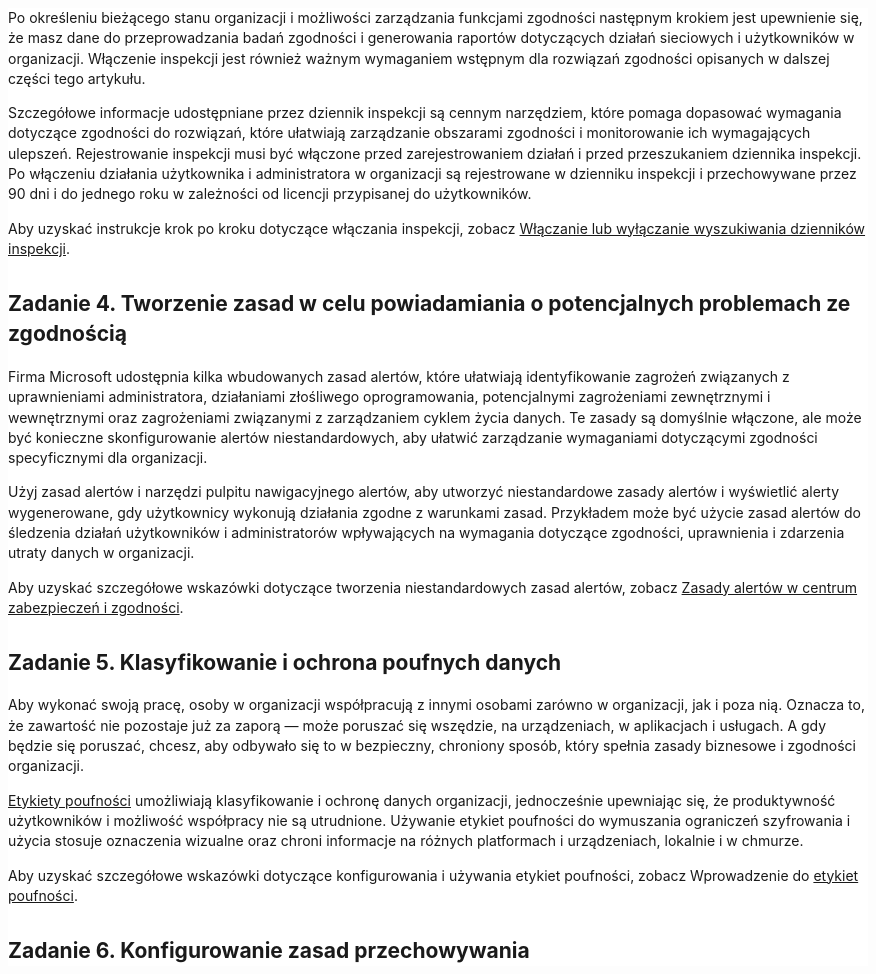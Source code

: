 Po określeniu bieżącego stanu organizacji i możliwości zarządzania funkcjami zgodności następnym krokiem jest upewnienie się, że masz dane do przeprowadzania badań zgodności i generowania raportów dotyczących działań sieciowych i użytkowników w organizacji. Włączenie inspekcji jest również ważnym wymaganiem wstępnym dla rozwiązań zgodności opisanych w dalszej części tego artykułu.

Szczegółowe informacje udostępniane przez dziennik inspekcji są cennym narzędziem, które pomaga dopasować wymagania dotyczące zgodności do rozwiązań, które ułatwiają zarządzanie obszarami zgodności i monitorowanie ich wymagających ulepszeń. Rejestrowanie inspekcji musi być włączone przed zarejestrowaniem działań i przed przeszukaniem dziennika inspekcji. Po włączeniu działania użytkownika i administratora w organizacji są rejestrowane w dzienniku inspekcji i przechowywane przez 90 dni i do jednego roku w zależności od licencji przypisanej do użytkowników.

Aby uzyskać instrukcje krok po kroku dotyczące włączania inspekcji, zobacz [Włączanie lub wyłączanie wyszukiwania dzienników inspekcji](/microsoft-365/compliance/turn-audit-log-search-on-or-off).

## <a name="task-4-create-policies-to-alert-you-about-potential-compliance-issues"></a>Zadanie 4. Tworzenie zasad w celu powiadamiania o potencjalnych problemach ze zgodnością

Firma Microsoft udostępnia kilka wbudowanych zasad alertów, które ułatwiają identyfikowanie zagrożeń związanych z uprawnieniami administratora, działaniami złośliwego oprogramowania, potencjalnymi zagrożeniami zewnętrznymi i wewnętrznymi oraz zagrożeniami związanymi z zarządzaniem cyklem życia danych. Te zasady są domyślnie włączone, ale może być konieczne skonfigurowanie alertów niestandardowych, aby ułatwić zarządzanie wymaganiami dotyczącymi zgodności specyficznymi dla organizacji.

Użyj zasad alertów i narzędzi pulpitu nawigacyjnego alertów, aby utworzyć niestandardowe zasady alertów i wyświetlić alerty wygenerowane, gdy użytkownicy wykonują działania zgodne z warunkami zasad. Przykładem może być użycie zasad alertów do śledzenia działań użytkowników i administratorów wpływających na wymagania dotyczące zgodności, uprawnienia i zdarzenia utraty danych w organizacji.

Aby uzyskać szczegółowe wskazówki dotyczące tworzenia niestandardowych zasad alertów, zobacz [Zasady alertów w centrum zabezpieczeń i zgodności](/microsoft-365/compliance/alert-policies).

## <a name="task-5-classify-and-protect-sensitive-data"></a>Zadanie 5. Klasyfikowanie i ochrona poufnych danych

Aby wykonać swoją pracę, osoby w organizacji współpracują z innymi osobami zarówno w organizacji, jak i poza nią. Oznacza to, że zawartość nie pozostaje już za zaporą — może poruszać się wszędzie, na urządzeniach, w aplikacjach i usługach. A gdy będzie się poruszać, chcesz, aby odbywało się to w bezpieczny, chroniony sposób, który spełnia zasady biznesowe i zgodności organizacji.

[Etykiety poufności](/microsoft-365/compliance/sensitivity-labels) umożliwiają klasyfikowanie i ochronę danych organizacji, jednocześnie upewniając się, że produktywność użytkowników i możliwość współpracy nie są utrudnione. Używanie etykiet poufności do wymuszania ograniczeń szyfrowania i użycia stosuje oznaczenia wizualne oraz chroni informacje na różnych platformach i urządzeniach, lokalnie i w chmurze.

Aby uzyskać szczegółowe wskazówki dotyczące konfigurowania i używania etykiet poufności, zobacz Wprowadzenie do [etykiet poufności](/microsoft-365/compliance/get-started-with-sensitivity-labels).

## <a name="task-6-configure-retention-policies"></a>Zadanie 6. Konfigurowanie zasad przechowywania
